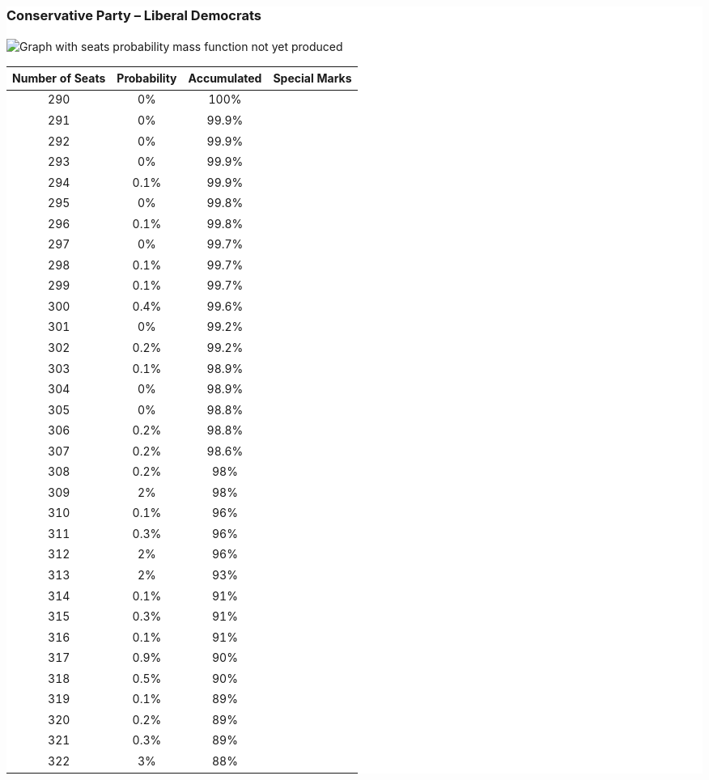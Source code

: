 ### Conservative Party – Liberal Democrats

![Graph with seats probability mass function not yet produced](2021-10-28-YouGov-coalitions-seats-pmf-con–libdem.png "Seats Probability Mass Function")

| Number of Seats | Probability | Accumulated | Special Marks |
|:---------------:|:-----------:|:-----------:|:-------------:|
| 290 | 0% | 100% |  |
| 291 | 0% | 99.9% |  |
| 292 | 0% | 99.9% |  |
| 293 | 0% | 99.9% |  |
| 294 | 0.1% | 99.9% |  |
| 295 | 0% | 99.8% |  |
| 296 | 0.1% | 99.8% |  |
| 297 | 0% | 99.7% |  |
| 298 | 0.1% | 99.7% |  |
| 299 | 0.1% | 99.7% |  |
| 300 | 0.4% | 99.6% |  |
| 301 | 0% | 99.2% |  |
| 302 | 0.2% | 99.2% |  |
| 303 | 0.1% | 98.9% |  |
| 304 | 0% | 98.9% |  |
| 305 | 0% | 98.8% |  |
| 306 | 0.2% | 98.8% |  |
| 307 | 0.2% | 98.6% |  |
| 308 | 0.2% | 98% |  |
| 309 | 2% | 98% |  |
| 310 | 0.1% | 96% |  |
| 311 | 0.3% | 96% |  |
| 312 | 2% | 96% |  |
| 313 | 2% | 93% |  |
| 314 | 0.1% | 91% |  |
| 315 | 0.3% | 91% |  |
| 316 | 0.1% | 91% |  |
| 317 | 0.9% | 90% |  |
| 318 | 0.5% | 90% |  |
| 319 | 0.1% | 89% |  |
| 320 | 0.2% | 89% |  |
| 321 | 0.3% | 89% |  |
| 322 | 3% | 88% |  |